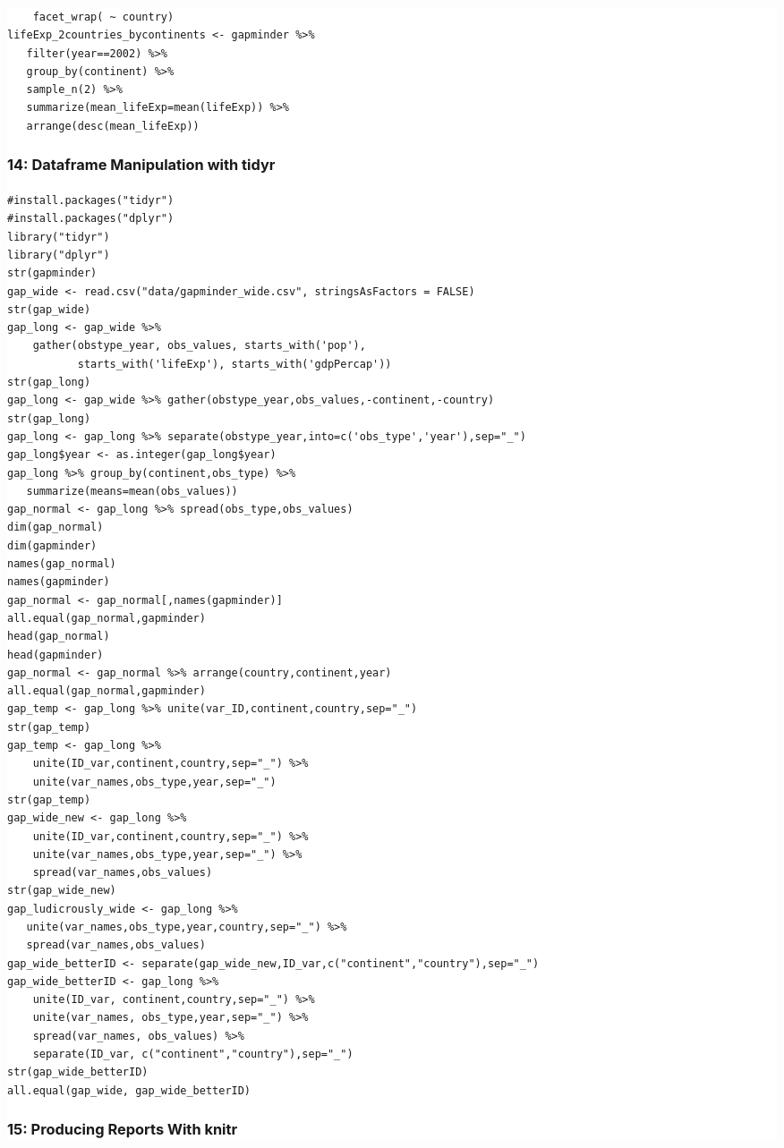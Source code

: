     	facet_wrap( ~ country)
    lifeExp_2countries_bycontinents <- gapminder %>%
       filter(year==2002) %>%
       group_by(continent) %>%
       sample_n(2) %>%
       summarize(mean_lifeExp=mean(lifeExp)) %>%
       arrange(desc(mean_lifeExp))
### 14: Dataframe Manipulation with tidyr
    #install.packages("tidyr")
    #install.packages("dplyr")
    library("tidyr")
    library("dplyr")
    str(gapminder)
    gap_wide <- read.csv("data/gapminder_wide.csv", stringsAsFactors = FALSE)
    str(gap_wide)
    gap_long <- gap_wide %>%
        gather(obstype_year, obs_values, starts_with('pop'),
               starts_with('lifeExp'), starts_with('gdpPercap'))
    str(gap_long)
    gap_long <- gap_wide %>% gather(obstype_year,obs_values,-continent,-country)
    str(gap_long)
    gap_long <- gap_long %>% separate(obstype_year,into=c('obs_type','year'),sep="_")
    gap_long$year <- as.integer(gap_long$year)
    gap_long %>% group_by(continent,obs_type) %>%
       summarize(means=mean(obs_values))
    gap_normal <- gap_long %>% spread(obs_type,obs_values)
    dim(gap_normal)
    dim(gapminder)
    names(gap_normal)
    names(gapminder)
    gap_normal <- gap_normal[,names(gapminder)]
    all.equal(gap_normal,gapminder)
    head(gap_normal)
    head(gapminder)
    gap_normal <- gap_normal %>% arrange(country,continent,year)
    all.equal(gap_normal,gapminder)
    gap_temp <- gap_long %>% unite(var_ID,continent,country,sep="_")
    str(gap_temp)
    gap_temp <- gap_long %>%
        unite(ID_var,continent,country,sep="_") %>%
        unite(var_names,obs_type,year,sep="_")
    str(gap_temp)
    gap_wide_new <- gap_long %>%
        unite(ID_var,continent,country,sep="_") %>%
        unite(var_names,obs_type,year,sep="_") %>%
        spread(var_names,obs_values)
    str(gap_wide_new)
    gap_ludicrously_wide <- gap_long %>%
       unite(var_names,obs_type,year,country,sep="_") %>%
       spread(var_names,obs_values)
    gap_wide_betterID <- separate(gap_wide_new,ID_var,c("continent","country"),sep="_")
    gap_wide_betterID <- gap_long %>%
        unite(ID_var, continent,country,sep="_") %>%
        unite(var_names, obs_type,year,sep="_") %>%
        spread(var_names, obs_values) %>%
        separate(ID_var, c("continent","country"),sep="_")
    str(gap_wide_betterID)
    all.equal(gap_wide, gap_wide_betterID)
### 15: Producing Reports With knitr
